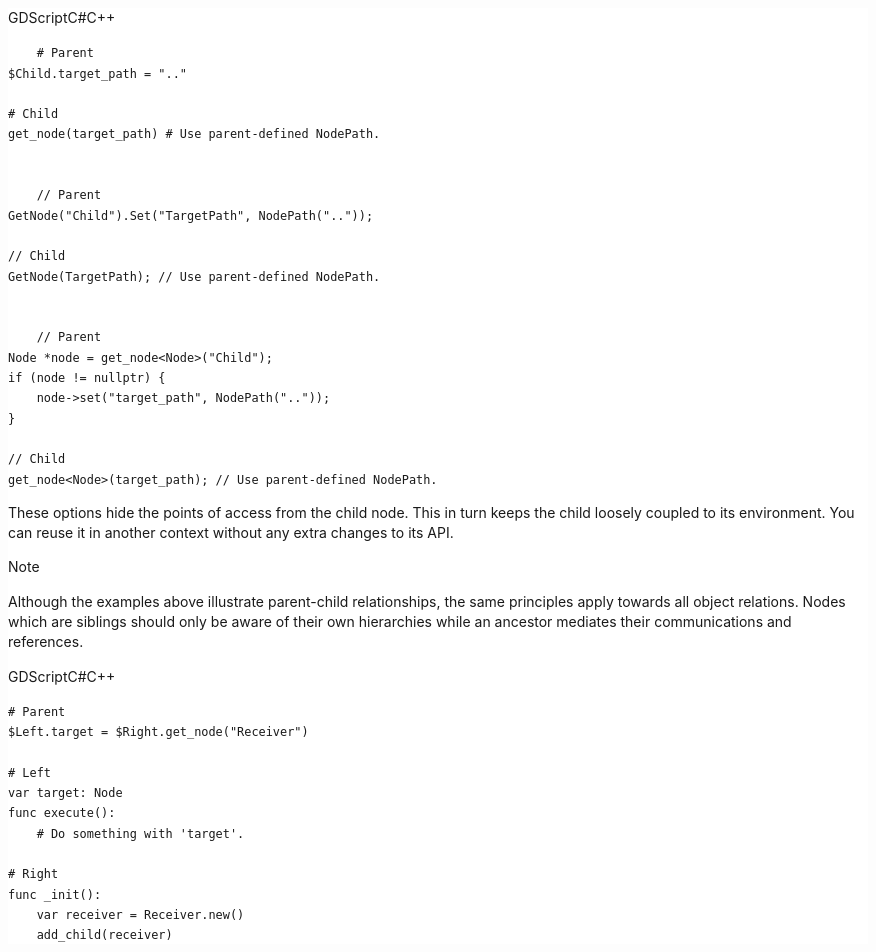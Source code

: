 GDScriptC#C++

    
        # Parent
    $Child.target_path = ".."
    
    # Child
    get_node(target_path) # Use parent-defined NodePath.
    
    
        // Parent
    GetNode("Child").Set("TargetPath", NodePath(".."));
    
    // Child
    GetNode(TargetPath); // Use parent-defined NodePath.
    
    
        // Parent
    Node *node = get_node<Node>("Child");
    if (node != nullptr) {
        node->set("target_path", NodePath(".."));
    }
    
    // Child
    get_node<Node>(target_path); // Use parent-defined NodePath.
    

These options hide the points of access from the child node. This in turn
keeps the child loosely coupled to its environment. You can reuse it in
another context without any extra changes to its API.

Note

Although the examples above illustrate parent-child relationships, the same
principles apply towards all object relations. Nodes which are siblings should
only be aware of their own hierarchies while an ancestor mediates their
communications and references.

GDScriptC#C++

    
    
    # Parent
    $Left.target = $Right.get_node("Receiver")
    
    # Left
    var target: Node
    func execute():
        # Do something with 'target'.
    
    # Right
    func _init():
        var receiver = Receiver.new()
        add_child(receiver)
    